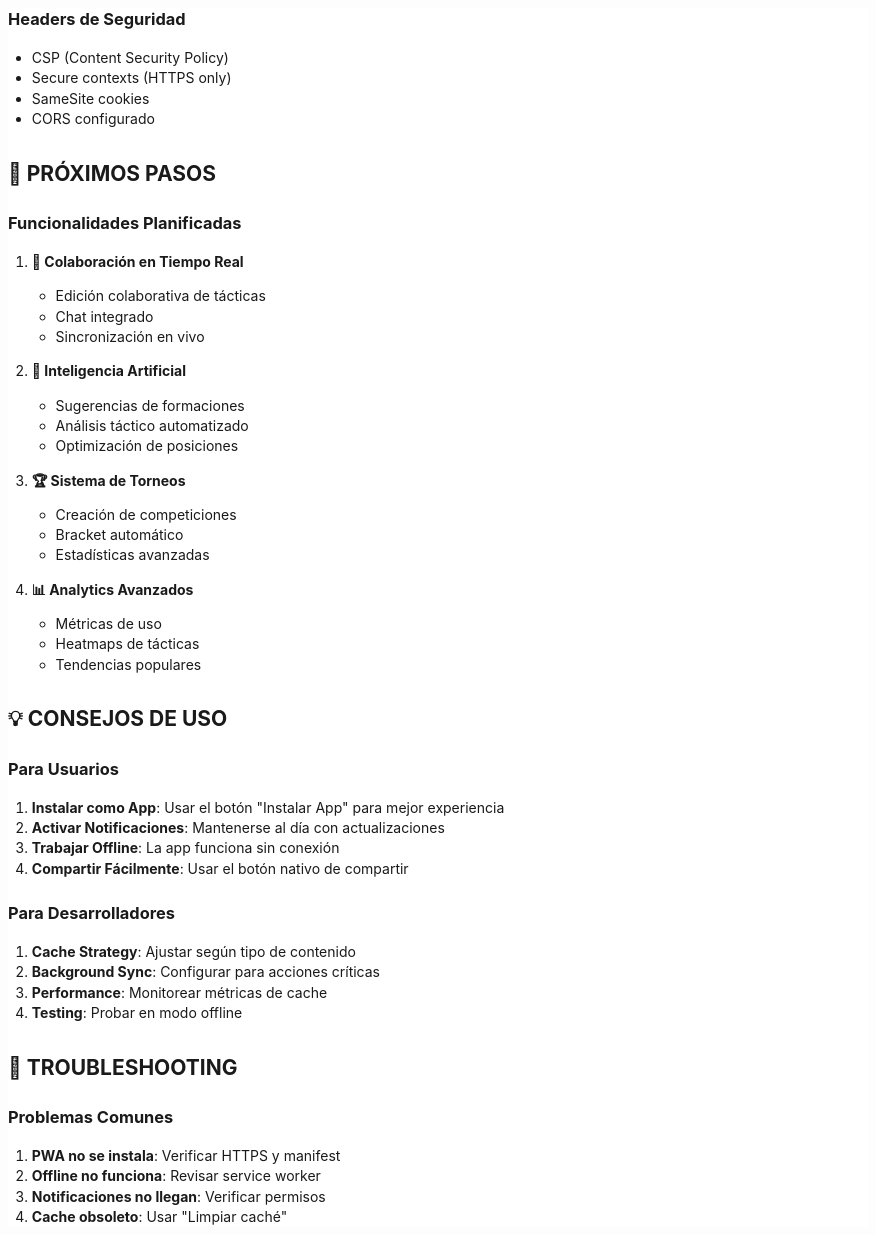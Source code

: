 ### Headers de Seguridad
- CSP (Content Security Policy)
- Secure contexts (HTTPS only)
- SameSite cookies
- CORS configurado

## 🚀 PRÓXIMOS PASOS

### Funcionalidades Planificadas
1. **🤝 Colaboración en Tiempo Real**
   - Edición colaborativa de tácticas
   - Chat integrado
   - Sincronización en vivo

2. **🧠 Inteligencia Artificial**
   - Sugerencias de formaciones
   - Análisis táctico automatizado
   - Optimización de posiciones

3. **🏆 Sistema de Torneos**
   - Creación de competiciones
   - Bracket automático
   - Estadísticas avanzadas

4. **📊 Analytics Avanzados**
   - Métricas de uso
   - Heatmaps de tácticas
   - Tendencias populares

## 💡 CONSEJOS DE USO

### Para Usuarios
1. **Instalar como App**: Usar el botón "Instalar App" para mejor experiencia
2. **Activar Notificaciones**: Mantenerse al día con actualizaciones
3. **Trabajar Offline**: La app funciona sin conexión
4. **Compartir Fácilmente**: Usar el botón nativo de compartir

### Para Desarrolladores
1. **Cache Strategy**: Ajustar según tipo de contenido
2. **Background Sync**: Configurar para acciones críticas
3. **Performance**: Monitorear métricas de cache
4. **Testing**: Probar en modo offline

## 🐛 TROUBLESHOOTING

### Problemas Comunes
1. **PWA no se instala**: Verificar HTTPS y manifest
2. **Offline no funciona**: Revisar service worker
3. **Notificaciones no llegan**: Verificar permisos
4. **Cache obsoleto**: Usar "Limpiar caché"
